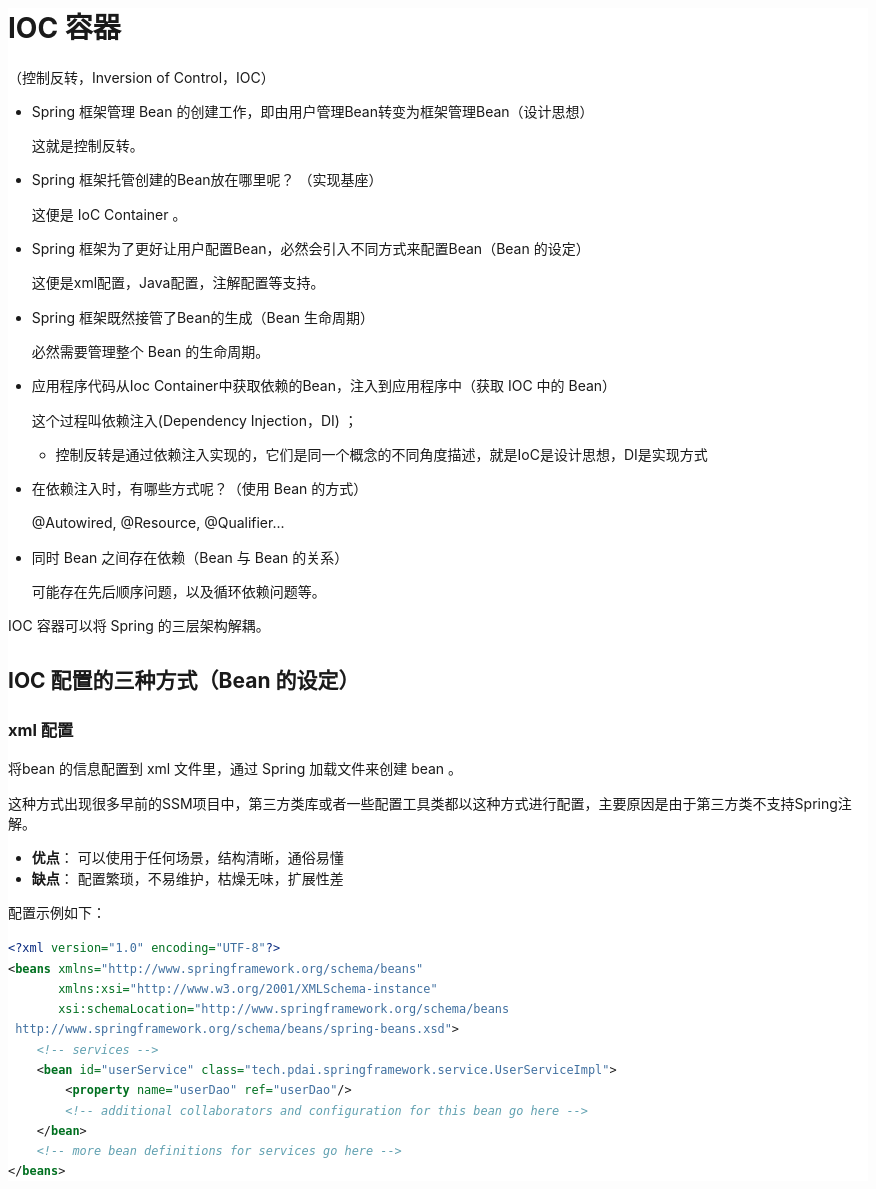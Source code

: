 # IOC 容器

（控制反转，Inversion of Control，IOC）

- Spring 框架管理 Bean 的创建工作，即由用户管理Bean转变为框架管理Bean（设计思想）

	这就是控制反转。

- Spring 框架托管创建的Bean放在哪里呢？ （实现基座）

	这便是 IoC Container 。

- Spring 框架为了更好让用户配置Bean，必然会引入不同方式来配置Bean（Bean 的设定）

	这便是xml配置，Java配置，注解配置等支持。

- Spring 框架既然接管了Bean的生成（Bean 生命周期）

	必然需要管理整个 Bean 的生命周期。

- 应用程序代码从Ioc Container中获取依赖的Bean，注入到应用程序中（获取 IOC 中的 Bean）

	这个过程叫依赖注入(Dependency Injection，DI) ； 

	- 控制反转是通过依赖注入实现的，它们是同一个概念的不同角度描述，就是IoC是设计思想，DI是实现方式

- 在依赖注入时，有哪些方式呢？（使用 Bean 的方式）

	@Autowired, @Resource, @Qualifier... 

- 同时 Bean 之间存在依赖（Bean 与 Bean 的关系）

	可能存在先后顺序问题，以及循环依赖问题等。

IOC 容器可以将 Spring 的三层架构解耦。

## IOC 配置的三种方式（Bean 的设定）

### xml 配置

将bean 的信息配置到 xml 文件里，通过 Spring 加载文件来创建 bean 。

这种方式出现很多早前的SSM项目中，第三方类库或者一些配置工具类都以这种方式进行配置，主要原因是由于第三方类不支持Spring注解。

- **优点**： 可以使用于任何场景，结构清晰，通俗易懂
- **缺点**： 配置繁琐，不易维护，枯燥无味，扩展性差

配置示例如下：

```xml
<?xml version="1.0" encoding="UTF-8"?>
<beans xmlns="http://www.springframework.org/schema/beans"
       xmlns:xsi="http://www.w3.org/2001/XMLSchema-instance"
       xsi:schemaLocation="http://www.springframework.org/schema/beans
 http://www.springframework.org/schema/beans/spring-beans.xsd">
    <!-- services -->
    <bean id="userService" class="tech.pdai.springframework.service.UserServiceImpl">
        <property name="userDao" ref="userDao"/>
        <!-- additional collaborators and configuration for this bean go here -->
    </bean>
    <!-- more bean definitions for services go here -->
</beans>
```
